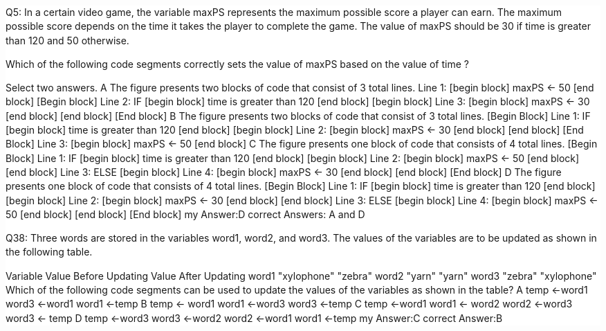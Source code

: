 Q5:
In a certain video game, the variable maxPS represents the maximum possible score a player can earn. The maximum possible score depends on the time it takes the player to complete the game. The value of maxPS should be 30 if time is greater than 120 and 50 otherwise.

Which of the following code segments correctly sets the value of maxPS based on the value of time ?

Select two answers.
A
The figure presents two blocks of code that consist of 3 total lines. Line 1: [begin block] maxPS ← 50 [end block] [Begin block] Line 2: IF [begin block] time is greater than 120 [end block] [begin block] Line 3: [begin block] maxPS ← 30 [end block] [end block] [End block]
B
The figure presents two blocks of code that consist of 3 total lines. [Begin Block] Line 1: IF [begin block] time is greater than 120 [end block] [begin block] Line 2: [begin block] maxPS ← 30 [end block] [end block] [End Block] Line 3: [begin block] maxPS ← 50 [end block]
C
The figure presents one block of code that consists of 4 total lines. [Begin Block] Line 1: IF [begin block] time is greater than 120 [end block] [begin block] Line 2: [begin block] maxPS ← 50 [end block] [end block] Line 3: ELSE [begin block] Line 4: [begin block] maxPS ← 30 [end block] [end block] [End block]
D
The figure presents one block of code that consists of 4 total lines. [Begin Block] Line 1: IF [begin block] time is greater than 120 [end block] [begin block] Line 2: [begin block] maxPS ← 30 [end block] [end block] Line 3: ELSE [begin block] Line 4: [begin block] maxPS ← 50 [end block] [end block] [End block]
my Answer:D
correct Answers: A and D

Q38:
Three words are stored in the variables word1, word2, and word3. The values of the variables are to be updated as shown in the following table.

Variable	Value Before
Updating	Value After
Updating
word1	"xylophone"	"zebra"
word2	"yarn"	"yarn"
word3	"zebra"	"xylophone"
Which of the following code segments can be used to update the values of the variables as shown in the table?
A
temp ←word1
word3 ←word1
word1 ←temp
B
temp ← word1
word1 ←word3
word3 ←temp
C
temp ←word1
word1 ← word2
word2 ←word3
word3 ← temp
D
temp ←word3
word3 ←word2
word2 ←word1
word1 ←temp
 my Answer:C
 correct Answer:B
